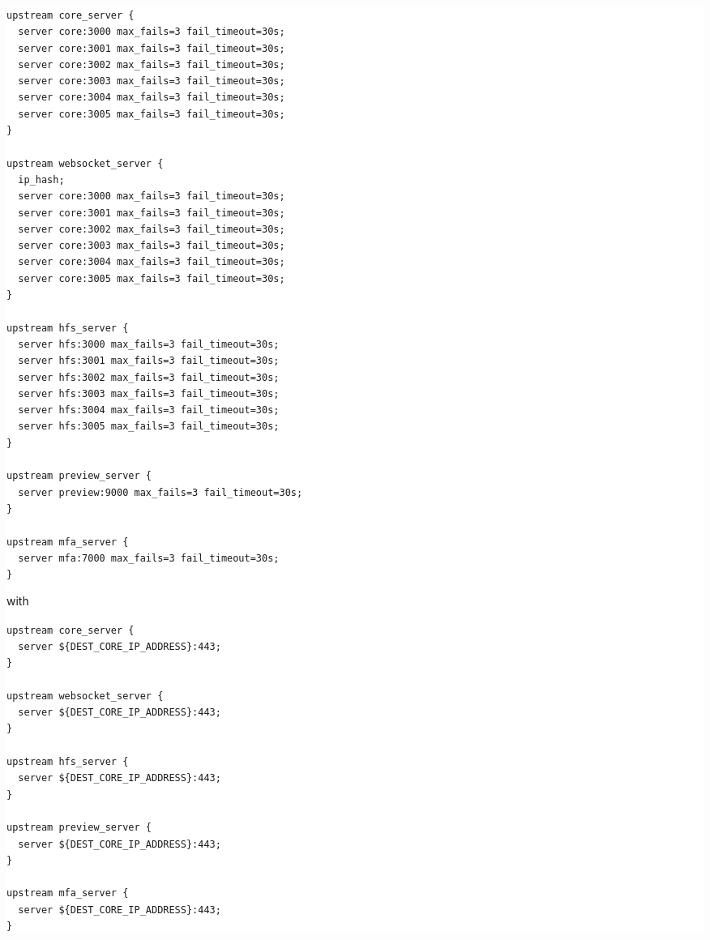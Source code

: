   ```nginx
  upstream core_server {
    server core:3000 max_fails=3 fail_timeout=30s;
    server core:3001 max_fails=3 fail_timeout=30s;
    server core:3002 max_fails=3 fail_timeout=30s;
    server core:3003 max_fails=3 fail_timeout=30s;
    server core:3004 max_fails=3 fail_timeout=30s;
    server core:3005 max_fails=3 fail_timeout=30s;
  }

  upstream websocket_server {
    ip_hash;
    server core:3000 max_fails=3 fail_timeout=30s;
    server core:3001 max_fails=3 fail_timeout=30s;
    server core:3002 max_fails=3 fail_timeout=30s;
    server core:3003 max_fails=3 fail_timeout=30s;
    server core:3004 max_fails=3 fail_timeout=30s;
    server core:3005 max_fails=3 fail_timeout=30s;
  }

  upstream hfs_server {
    server hfs:3000 max_fails=3 fail_timeout=30s;
    server hfs:3001 max_fails=3 fail_timeout=30s;
    server hfs:3002 max_fails=3 fail_timeout=30s;
    server hfs:3003 max_fails=3 fail_timeout=30s;
    server hfs:3004 max_fails=3 fail_timeout=30s;
    server hfs:3005 max_fails=3 fail_timeout=30s;
  }

  upstream preview_server {
    server preview:9000 max_fails=3 fail_timeout=30s;
  }

  upstream mfa_server {
    server mfa:7000 max_fails=3 fail_timeout=30s;
  }
  ```

  with

  ```nginx
  upstream core_server {
    server ${DEST_CORE_IP_ADDRESS}:443;
  }

  upstream websocket_server {
    server ${DEST_CORE_IP_ADDRESS}:443;
  }

  upstream hfs_server {
    server ${DEST_CORE_IP_ADDRESS}:443;
  }

  upstream preview_server {
    server ${DEST_CORE_IP_ADDRESS}:443;
  }

  upstream mfa_server {
    server ${DEST_CORE_IP_ADDRESS}:443;
  }
  ```
